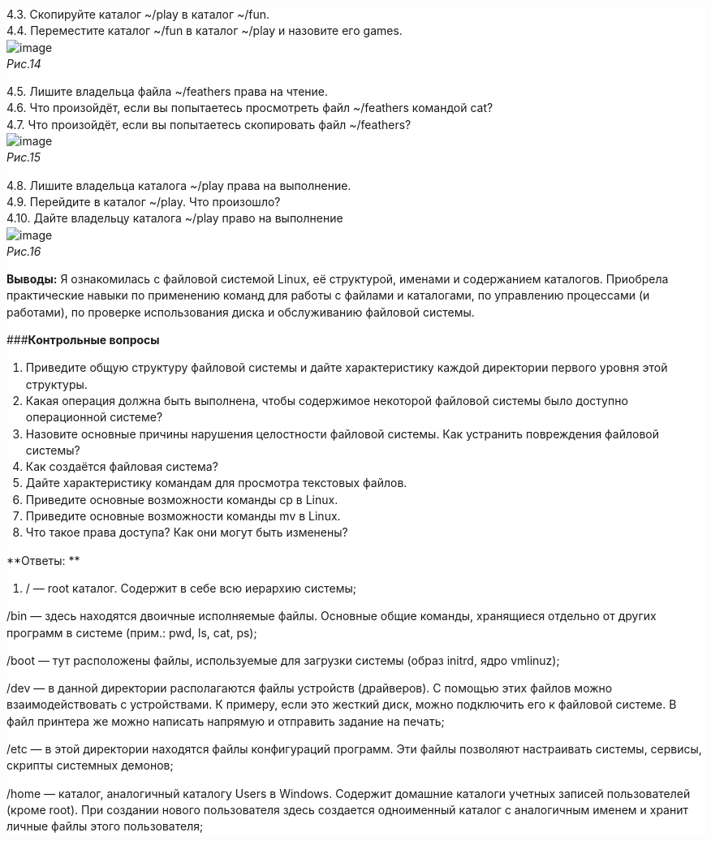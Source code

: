 4.3. Скопируйте каталог ~/play в каталог ~/fun.  
4.4. Переместите каталог ~/fun в каталог ~/play и назовите его games.  
![image](https://user-images.githubusercontent.com/104142929/166910923-d3bcc1bb-1c40-42d9-a821-3ea411b5eba6.png)  
*Рис.14*  
  
4.5. Лишите владельца файла ~/feathers права на чтение.  
4.6. Что произойдёт, если вы попытаетесь просмотреть файл ~/feathers командой cat?  
4.7. Что произойдёт, если вы попытаетесь скопировать файл ~/feathers?  
![image](https://user-images.githubusercontent.com/104142929/166911122-4601d508-226c-4b05-bfc9-f15932ab13c2.png)  
*Рис.15*  
  
4.8. Лишите владельца каталога ~/play права на выполнение.  
4.9. Перейдите в каталог ~/play. Что произошло?  
4.10. Дайте владельцу каталога ~/play право на выполнение  
![image](https://user-images.githubusercontent.com/104142929/166911344-a8f5cb84-f493-4553-8091-a8cc2a05db51.png)  
*Рис.16*  
  
**Выводы:** Я ознакомилась с файловой системой Linux, её структурой, именами и содержанием каталогов. Приобрела практические навыки по применению команд для работы с файлами и каталогами, по управлению процессами (и работами), по проверке использования диска и обслуживанию файловой системы. 
  
  

###**Контрольные вопросы**  
1. Приведите общую структуру файловой системы и дайте характеристику каждой директории первого уровня этой структуры.  
2. Какая операция должна быть выполнена, чтобы содержимое некоторой файловой
системы было доступно операционной системе?  
3. Назовите основные причины нарушения целостности файловой системы. Как устранить повреждения файловой системы?  
4. Как создаётся файловая система?  
5. Дайте характеристику командам для просмотра текстовых файлов.  
6. Приведите основные возможности команды cp в Linux.  
7. Приведите основные возможности команды mv в Linux.  
8. Что такое права доступа? Как они могут быть изменены?  
  
**Ответы: **  
1. / — root каталог. Содержит в себе всю иерархию системы;  
  
/bin — здесь находятся двоичные исполняемые файлы. Основные общие команды, хранящиеся отдельно от других программ в системе (прим.: pwd, ls, cat, ps);  
  
/boot — тут расположены файлы, используемые для загрузки системы (образ initrd, ядро vmlinuz);  
  
/dev — в данной директории располагаются файлы устройств (драйверов). С помощью этих файлов можно взаимодействовать с устройствами. К примеру, если это жесткий диск, можно подключить его к файловой системе. В файл принтера же можно написать напрямую и отправить задание на печать;  
  
/etc — в этой директории находятся файлы конфигураций программ. Эти файлы позволяют настраивать системы, сервисы, скрипты системных демонов;  
  
/home — каталог, аналогичный каталогу Users в Windows. Содержит домашние каталоги учетных записей пользователей (кроме root). При создании нового пользователя здесь создается одноименный каталог с аналогичным именем и хранит личные файлы этого пользователя;  
  